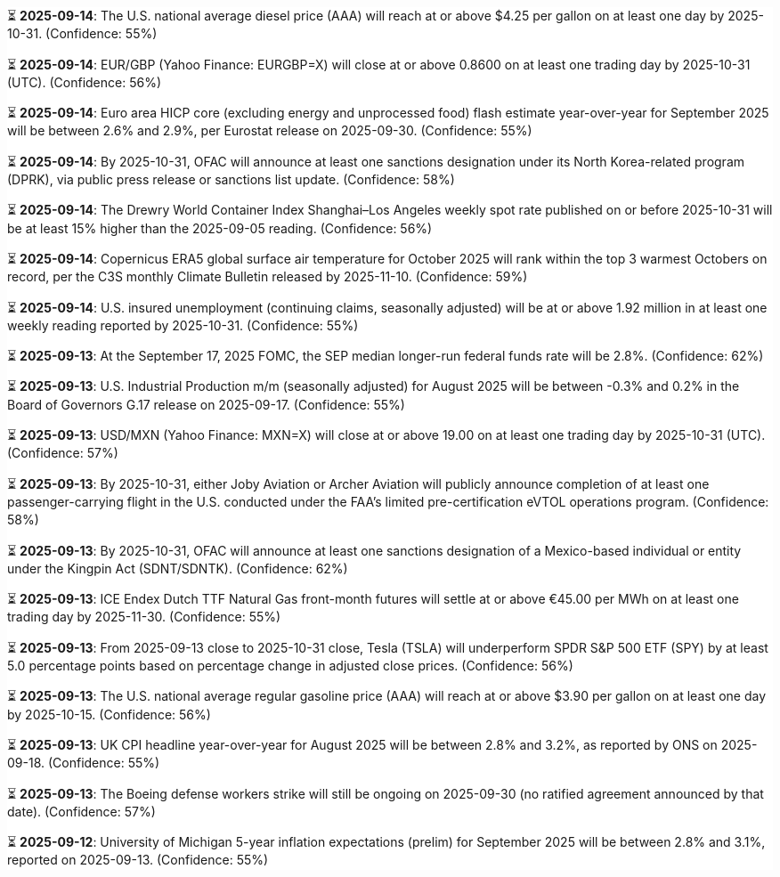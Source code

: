 ⏳ **2025-09-14**: The U.S. national average diesel price (AAA) will reach at or above $4.25 per gallon on at least one day by 2025-10-31. (Confidence: 55%)

⏳ **2025-09-14**: EUR/GBP (Yahoo Finance: EURGBP=X) will close at or above 0.8600 on at least one trading day by 2025-10-31 (UTC). (Confidence: 56%)

⏳ **2025-09-14**: Euro area HICP core (excluding energy and unprocessed food) flash estimate year-over-year for September 2025 will be between 2.6% and 2.9%, per Eurostat release on 2025-09-30. (Confidence: 55%)

⏳ **2025-09-14**: By 2025-10-31, OFAC will announce at least one sanctions designation under its North Korea-related program (DPRK), via public press release or sanctions list update. (Confidence: 58%)

⏳ **2025-09-14**: The Drewry World Container Index Shanghai–Los Angeles weekly spot rate published on or before 2025-10-31 will be at least 15% higher than the 2025-09-05 reading. (Confidence: 56%)

⏳ **2025-09-14**: Copernicus ERA5 global surface air temperature for October 2025 will rank within the top 3 warmest Octobers on record, per the C3S monthly Climate Bulletin released by 2025-11-10. (Confidence: 59%)

⏳ **2025-09-14**: U.S. insured unemployment (continuing claims, seasonally adjusted) will be at or above 1.92 million in at least one weekly reading reported by 2025-10-31. (Confidence: 55%)

⏳ **2025-09-13**: At the September 17, 2025 FOMC, the SEP median longer-run federal funds rate will be 2.8%. (Confidence: 62%)

⏳ **2025-09-13**: U.S. Industrial Production m/m (seasonally adjusted) for August 2025 will be between -0.3% and 0.2% in the Board of Governors G.17 release on 2025-09-17. (Confidence: 55%)

⏳ **2025-09-13**: USD/MXN (Yahoo Finance: MXN=X) will close at or above 19.00 on at least one trading day by 2025-10-31 (UTC). (Confidence: 57%)

⏳ **2025-09-13**: By 2025-10-31, either Joby Aviation or Archer Aviation will publicly announce completion of at least one passenger-carrying flight in the U.S. conducted under the FAA’s limited pre-certification eVTOL operations program. (Confidence: 58%)

⏳ **2025-09-13**: By 2025-10-31, OFAC will announce at least one sanctions designation of a Mexico-based individual or entity under the Kingpin Act (SDNT/SDNTK). (Confidence: 62%)

⏳ **2025-09-13**: ICE Endex Dutch TTF Natural Gas front-month futures will settle at or above €45.00 per MWh on at least one trading day by 2025-11-30. (Confidence: 55%)

⏳ **2025-09-13**: From 2025-09-13 close to 2025-10-31 close, Tesla (TSLA) will underperform SPDR S&P 500 ETF (SPY) by at least 5.0 percentage points based on percentage change in adjusted close prices. (Confidence: 56%)

⏳ **2025-09-13**: The U.S. national average regular gasoline price (AAA) will reach at or above $3.90 per gallon on at least one day by 2025-10-15. (Confidence: 56%)

⏳ **2025-09-13**: UK CPI headline year-over-year for August 2025 will be between 2.8% and 3.2%, as reported by ONS on 2025-09-18. (Confidence: 55%)

⏳ **2025-09-13**: The Boeing defense workers strike will still be ongoing on 2025-09-30 (no ratified agreement announced by that date). (Confidence: 57%)

⏳ **2025-09-12**: University of Michigan 5-year inflation expectations (prelim) for September 2025 will be between 2.8% and 3.1%, reported on 2025-09-13. (Confidence: 55%)
